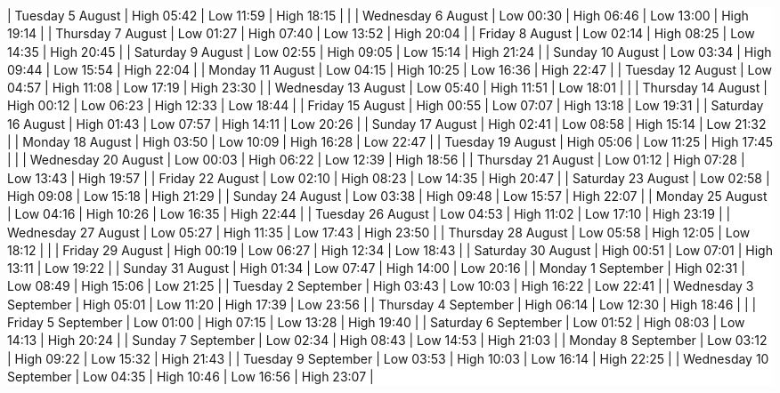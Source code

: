 | Tuesday 5 August | High 05:42 | Low 11:59 | High 18:15 |  | 
| Wednesday 6 August | Low 00:30 | High 06:46 | Low 13:00 | High 19:14 | 
| Thursday 7 August | Low 01:27 | High 07:40 | Low 13:52 | High 20:04 | 
| Friday 8 August | Low 02:14 | High 08:25 | Low 14:35 | High 20:45 | 
| Saturday 9 August | Low 02:55 | High 09:05 | Low 15:14 | High 21:24 | 
| Sunday 10 August | Low 03:34 | High 09:44 | Low 15:54 | High 22:04 | 
| Monday 11 August | Low 04:15 | High 10:25 | Low 16:36 | High 22:47 | 
| Tuesday 12 August | Low 04:57 | High 11:08 | Low 17:19 | High 23:30 | 
| Wednesday 13 August | Low 05:40 | High 11:51 | Low 18:01 |  | 
| Thursday 14 August | High 00:12 | Low 06:23 | High 12:33 | Low 18:44 | 
| Friday 15 August | High 00:55 | Low 07:07 | High 13:18 | Low 19:31 | 
| Saturday 16 August | High 01:43 | Low 07:57 | High 14:11 | Low 20:26 | 
| Sunday 17 August | High 02:41 | Low 08:58 | High 15:14 | Low 21:32 | 
| Monday 18 August | High 03:50 | Low 10:09 | High 16:28 | Low 22:47 | 
| Tuesday 19 August | High 05:06 | Low 11:25 | High 17:45 |  | 
| Wednesday 20 August | Low 00:03 | High 06:22 | Low 12:39 | High 18:56 | 
| Thursday 21 August | Low 01:12 | High 07:28 | Low 13:43 | High 19:57 | 
| Friday 22 August | Low 02:10 | High 08:23 | Low 14:35 | High 20:47 | 
| Saturday 23 August | Low 02:58 | High 09:08 | Low 15:18 | High 21:29 | 
| Sunday 24 August | Low 03:38 | High 09:48 | Low 15:57 | High 22:07 | 
| Monday 25 August | Low 04:16 | High 10:26 | Low 16:35 | High 22:44 | 
| Tuesday 26 August | Low 04:53 | High 11:02 | Low 17:10 | High 23:19 | 
| Wednesday 27 August | Low 05:27 | High 11:35 | Low 17:43 | High 23:50 | 
| Thursday 28 August | Low 05:58 | High 12:05 | Low 18:12 |  | 
| Friday 29 August | High 00:19 | Low 06:27 | High 12:34 | Low 18:43 | 
| Saturday 30 August | High 00:51 | Low 07:01 | High 13:11 | Low 19:22 | 
| Sunday 31 August | High 01:34 | Low 07:47 | High 14:00 | Low 20:16 | 
| Monday 1 September | High 02:31 | Low 08:49 | High 15:06 | Low 21:25 | 
| Tuesday 2 September | High 03:43 | Low 10:03 | High 16:22 | Low 22:41 | 
| Wednesday 3 September | High 05:01 | Low 11:20 | High 17:39 | Low 23:56 | 
| Thursday 4 September | High 06:14 | Low 12:30 | High 18:46 |  | 
| Friday 5 September | Low 01:00 | High 07:15 | Low 13:28 | High 19:40 | 
| Saturday 6 September | Low 01:52 | High 08:03 | Low 14:13 | High 20:24 | 
| Sunday 7 September | Low 02:34 | High 08:43 | Low 14:53 | High 21:03 | 
| Monday 8 September | Low 03:12 | High 09:22 | Low 15:32 | High 21:43 | 
| Tuesday 9 September | Low 03:53 | High 10:03 | Low 16:14 | High 22:25 | 
| Wednesday 10 September | Low 04:35 | High 10:46 | Low 16:56 | High 23:07 | 